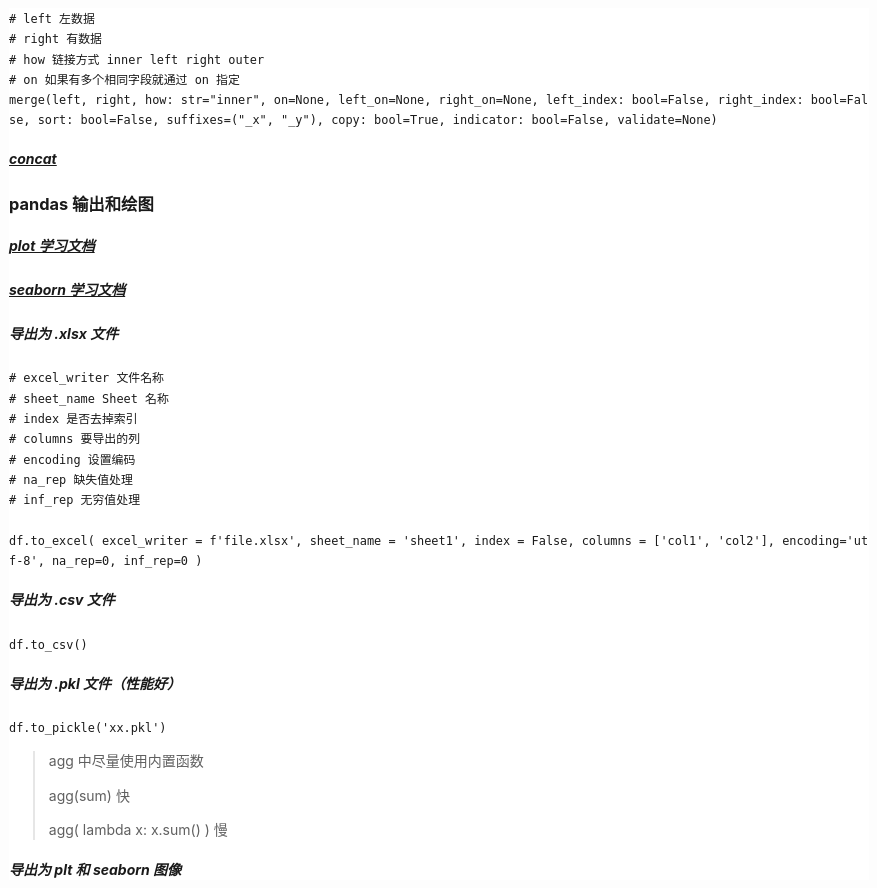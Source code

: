 ```
# left 左数据
# right 有数据
# how 链接方式 inner left right outer
# on 如果有多个相同字段就通过 on 指定
merge(left, right, how: str="inner", on=None, left_on=None, right_on=None, left_index: bool=False, right_index: bool=False, sort: bool=False, suffixes=("_x", "_y"), copy: bool=True, indicator: bool=False, validate=None) 
```

##### [concat](https://pandas.pydata.org/docs/reference/api/pandas.concat.html)

### pandas 输出和绘图

##### [plot 学习文档](https://pandas.pydata.org/pandas-docs/stable/reference/api/pandas.DataFrame.plot.html)

##### [seaborn 学习文档](http://seaborn.pydata.org/tutorial.html)

##### 导出为 .xlsx 文件


```
# excel_writer 文件名称
# sheet_name Sheet 名称
# index 是否去掉索引
# columns 要导出的列
# encoding 设置编码
# na_rep 缺失值处理
# inf_rep 无穷值处理

df.to_excel( excel_writer = f'file.xlsx', sheet_name = 'sheet1', index = False, columns = ['col1', 'col2'], encoding='utf-8', na_rep=0, inf_rep=0 )
```
##### 导出为 .csv 文件

```
df.to_csv()
```
##### 导出为 .pkl 文件（性能好）

```
df.to_pickle('xx.pkl')
```
> agg 中尽量使用内置函数
> 
> agg(sum) 快
> 
> agg( lambda x: x.sum() ) 慢

##### 导出为 plt 和 seaborn 图像

